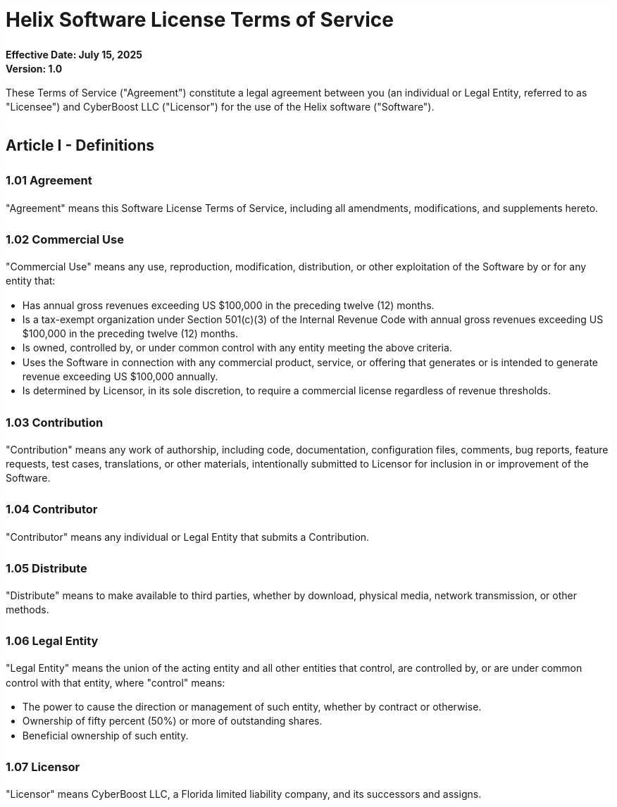 # Helix Software License Terms of Service

**Effective Date: July 15, 2025**  
**Version: 1.0**

These Terms of Service ("Agreement") constitute a legal agreement between you (an individual or Legal Entity, referred to as "Licensee") and CyberBoost LLC ("Licensor") for the use of the Helix software ("Software").

## Article I - Definitions

### 1.01 Agreement
"Agreement" means this Software License Terms of Service, including all amendments, modifications, and supplements hereto.

### 1.02 Commercial Use
"Commercial Use" means any use, reproduction, modification, distribution, or other exploitation of the Software by or for any entity that:
- Has annual gross revenues exceeding US $100,000 in the preceding twelve (12) months.
- Is a tax-exempt organization under Section 501(c)(3) of the Internal Revenue Code with annual gross revenues exceeding US $100,000 in the preceding twelve (12) months.
- Is owned, controlled by, or under common control with any entity meeting the above criteria.
- Uses the Software in connection with any commercial product, service, or offering that generates or is intended to generate revenue exceeding US $100,000 annually.
- Is determined by Licensor, in its sole discretion, to require a commercial license regardless of revenue thresholds.

### 1.03 Contribution
"Contribution" means any work of authorship, including code, documentation, configuration files, comments, bug reports, feature requests, test cases, translations, or other materials, intentionally submitted to Licensor for inclusion in or improvement of the Software.

### 1.04 Contributor
"Contributor" means any individual or Legal Entity that submits a Contribution.

### 1.05 Distribute
"Distribute" means to make available to third parties, whether by download, physical media, network transmission, or other methods.

### 1.06 Legal Entity
"Legal Entity" means the union of the acting entity and all other entities that control, are controlled by, or are under common control with that entity, where "control" means:
- The power to cause the direction or management of such entity, whether by contract or otherwise.
- Ownership of fifty percent (50%) or more of outstanding shares.
- Beneficial ownership of such entity.

### 1.07 Licensor
"Licensor" means CyberBoost LLC, a Florida limited liability company, and its successors and assigns.
